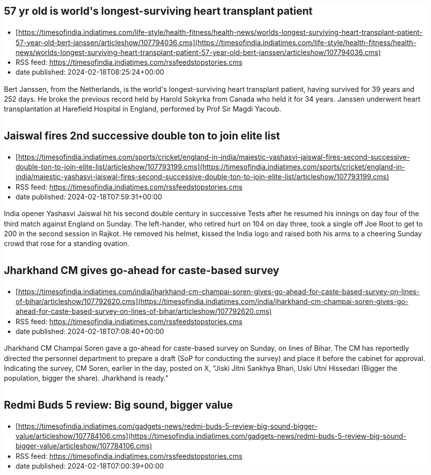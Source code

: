 ## 57 yr old is world's longest-surviving heart transplant patient
 - [https://timesofindia.indiatimes.com/life-style/health-fitness/health-news/worlds-longest-surviving-heart-transplant-patient-57-year-old-bert-janssen/articleshow/107794036.cms](https://timesofindia.indiatimes.com/life-style/health-fitness/health-news/worlds-longest-surviving-heart-transplant-patient-57-year-old-bert-janssen/articleshow/107794036.cms)
 - RSS feed: https://timesofindia.indiatimes.com/rssfeedstopstories.cms
 - date published: 2024-02-18T08:25:24+00:00

Bert Janssen, from the Netherlands, is the world's longest-surviving heart transplant patient, having survived for 39 years and 252 days. He broke the previous record held by Harold Sokyrka from Canada who held it for 34 years. Janssen underwent heart transplantation at Harefield Hospital in England, performed by Prof Sir Magdi Yacoub.

## Jaiswal fires 2nd successive double ton to join elite list
 - [https://timesofindia.indiatimes.com/sports/cricket/england-in-india/majestic-yashasvi-jaiswal-fires-second-successive-double-ton-to-join-elite-list/articleshow/107793199.cms](https://timesofindia.indiatimes.com/sports/cricket/england-in-india/majestic-yashasvi-jaiswal-fires-second-successive-double-ton-to-join-elite-list/articleshow/107793199.cms)
 - RSS feed: https://timesofindia.indiatimes.com/rssfeedstopstories.cms
 - date published: 2024-02-18T07:59:31+00:00

India opener Yashasvi Jaiswal hit his second double century in successive Tests after he resumed his innings on day four of the third match against England on Sunday. The left-hander, who retired hurt on 104 on day three, took a single off Joe Root to get to 200 in the second session in Rajkot. He removed his helmet, kissed the India logo and raised both his arms to a cheering Sunday crowd that rose for a standing ovation.

## Jharkhand CM gives go-ahead for caste-based survey
 - [https://timesofindia.indiatimes.com/india/jharkhand-cm-champai-soren-gives-go-ahead-for-caste-based-survey-on-lines-of-bihar/articleshow/107792620.cms](https://timesofindia.indiatimes.com/india/jharkhand-cm-champai-soren-gives-go-ahead-for-caste-based-survey-on-lines-of-bihar/articleshow/107792620.cms)
 - RSS feed: https://timesofindia.indiatimes.com/rssfeedstopstories.cms
 - date published: 2024-02-18T07:08:40+00:00

Jharkhand CM Champai Soren gave a go-ahead for caste-based survey on Sunday, on lines of Bihar. The CM has reportedly directed the personnel department to prepare a draft (SoP for conducting the survey) and place it before the cabinet for approval. Indicating the survey, CM Soren, earlier in the day, posted on X, "Jiski Jitni Sankhya Bhari, Uski Utni Hissedari (Bigger the population, bigger the share). Jharkhand is ready."

## Redmi Buds 5 review: Big sound, bigger value
 - [https://timesofindia.indiatimes.com/gadgets-news/redmi-buds-5-review-big-sound-bigger-value/articleshow/107784106.cms](https://timesofindia.indiatimes.com/gadgets-news/redmi-buds-5-review-big-sound-bigger-value/articleshow/107784106.cms)
 - RSS feed: https://timesofindia.indiatimes.com/rssfeedstopstories.cms
 - date published: 2024-02-18T07:00:39+00:00

